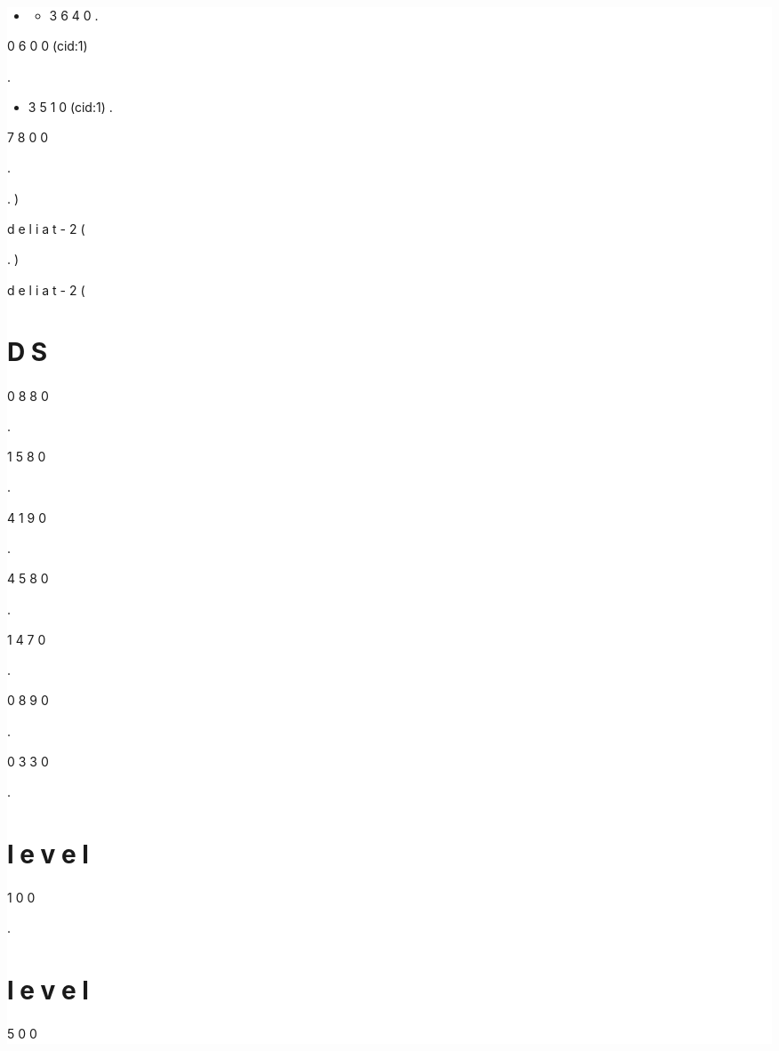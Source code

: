 - * 3 6 4 0 .

0 6 0 0 (cid:1)

.

- 3 5 1 0 (cid:1) .

7 8 0 0

.

. )

d e l i a t - 2 (

. )

d e l i a t - 2 (

# D S

0 8 8 0

.

1 5 8 0

.

4 1 9 0

.

4 5 8 0

.

1 4 7 0

.

0 8 9 0

.

0 3 3 0

.

# l e v e l

1 0 0

.

# l e v e l

5 0 0
